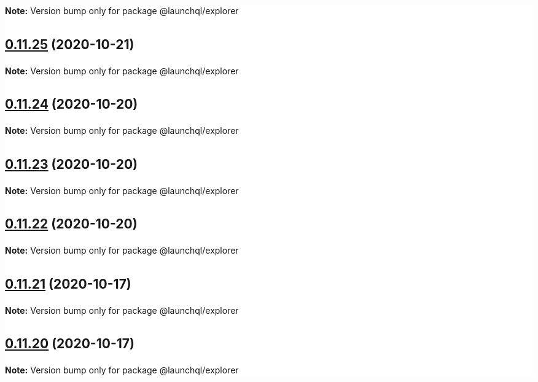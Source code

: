 **Note:** Version bump only for package @launchql/explorer





## [0.11.25](https://github.com/pyramation/launchql/compare/@launchql/explorer@0.11.24...@launchql/explorer@0.11.25) (2020-10-21)

**Note:** Version bump only for package @launchql/explorer





## [0.11.24](https://github.com/pyramation/launchql/compare/@launchql/explorer@0.11.23...@launchql/explorer@0.11.24) (2020-10-20)

**Note:** Version bump only for package @launchql/explorer





## [0.11.23](https://github.com/pyramation/launchql/compare/@launchql/explorer@0.11.22...@launchql/explorer@0.11.23) (2020-10-20)

**Note:** Version bump only for package @launchql/explorer





## [0.11.22](https://github.com/pyramation/launchql/compare/@launchql/explorer@0.11.21...@launchql/explorer@0.11.22) (2020-10-20)

**Note:** Version bump only for package @launchql/explorer





## [0.11.21](https://github.com/pyramation/launchql/compare/@launchql/explorer@0.11.20...@launchql/explorer@0.11.21) (2020-10-17)

**Note:** Version bump only for package @launchql/explorer





## [0.11.20](https://github.com/pyramation/launchql/compare/@launchql/explorer@0.11.19...@launchql/explorer@0.11.20) (2020-10-17)

**Note:** Version bump only for package @launchql/explorer
